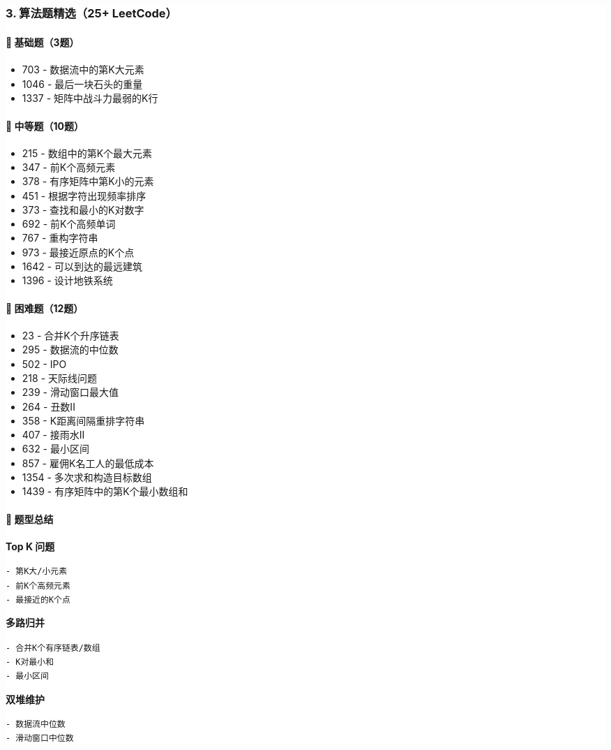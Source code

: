 ### 3. 算法题精选（25+ LeetCode）

#### 🔹 基础题（3题）
- 703 - 数据流中的第K大元素
- 1046 - 最后一块石头的重量
- 1337 - 矩阵中战斗力最弱的K行

#### 🔹 中等题（10题）
- 215 - 数组中的第K个最大元素
- 347 - 前K个高频元素
- 378 - 有序矩阵中第K小的元素
- 451 - 根据字符出现频率排序
- 373 - 查找和最小的K对数字
- 692 - 前K个高频单词
- 767 - 重构字符串
- 973 - 最接近原点的K个点
- 1642 - 可以到达的最远建筑
- 1396 - 设计地铁系统

#### 🔹 困难题（12题）
- 23 - 合并K个升序链表
- 295 - 数据流的中位数
- 502 - IPO
- 218 - 天际线问题
- 239 - 滑动窗口最大值
- 264 - 丑数II
- 358 - K距离间隔重排字符串
- 407 - 接雨水II
- 632 - 最小区间
- 857 - 雇佣K名工人的最低成本
- 1354 - 多次求和构造目标数组
- 1439 - 有序矩阵中的第K个最小数组和

#### 🔹 题型总结

**Top K 问题**
```
- 第K大/小元素
- 前K个高频元素
- 最接近的K个点
```

**多路归并**
```
- 合并K个有序链表/数组
- K对最小和
- 最小区间
```

**双堆维护**
```
- 数据流中位数
- 滑动窗口中位数
```
